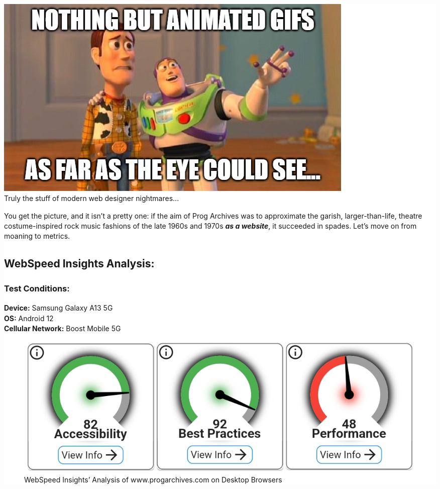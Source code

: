 <img src="https://raw.githubusercontent.com/sebastiantbach76/cis-235-blog/main/assets/images/tsanimgifs.jpg" alt="A graphic meme depicting characters from the Disney/Pixar film Toy Story that reads, 'Nothing but animated GIFs as far as the eye could see...'" title="Nothing but animated GIFs as far as the eye could see...">
<figcaption>Truly the stuff of modern web designer nightmares...</figcaption>
</figure>
<p>You get the picture, and it isn&rsquo;t a pretty one: if the aim of Prog Archives was to approximate the garish, larger-than-life, theatre costume-inspired rock music fashions of the late 1960s and 1970s <em><strong>as a website</strong></em>, it succeeded in spades. Let&rsquo;s move on from moaning to metrics.
</p>
<h2>WebSpeed Insights Analysis:</h2>
<h3>Test Conditions:</h3>
<div class="conditions">
<strong>Device:</strong> Samsung Galaxy A13 5G<br/>
<strong>OS:</strong> Android 12<br/>
<strong>Cellular Network:</strong> Boost Mobile 5G
</div>

<figure>
<img src="https://raw.githubusercontent.com/sebastiantbach76/cis-235-blog/main/assets/images/mtr-wsi-desktop.png" title="WebSpeed Insights' Analysis of www.technologyreview.com (Desktop)" style="width:100%;" alt="A graphic depicting WebSpeed Insight's Analysis of www.progarchives.com on Desktop Browsers: Accessibilty 82, Best Practices 92, Performance 48">
<figcaption>WebSpeed Insights&rsquo; Analysis of www.progarchives.com on Desktop Browsers</figcaption>
</figure>
<figure>